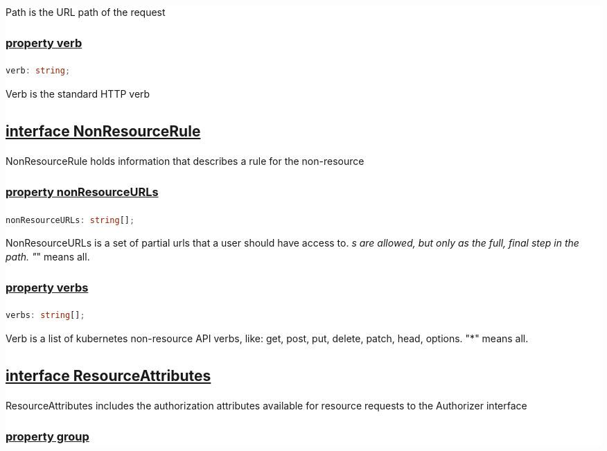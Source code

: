 
Path is the URL path of the request

<h3 class="pdoc-member-header">
<a class="pdoc-child-name" href="https://github.com/pulumi/pulumi-kubernetes/blob/master/sdk/nodejs/types/output.ts#L4124">property verb</a>
</h3>

```typescript
verb: string;
```


Verb is the standard HTTP verb

<h2 class="pdoc-module-header" id="NonResourceRule">
<a class="pdoc-member-name" href="https://github.com/pulumi/pulumi-kubernetes/blob/master/sdk/nodejs/types/output.ts#L4131">interface NonResourceRule</a>
</h2>

NonResourceRule holds information that describes a rule for the non-resource

<h3 class="pdoc-member-header">
<a class="pdoc-child-name" href="https://github.com/pulumi/pulumi-kubernetes/blob/master/sdk/nodejs/types/output.ts#L4136">property nonResourceURLs</a>
</h3>

```typescript
nonResourceURLs: string[];
```


NonResourceURLs is a set of partial urls that a user should have access to.  *s are
allowed, but only as the full, final step in the path.  "*" means all.

<h3 class="pdoc-member-header">
<a class="pdoc-child-name" href="https://github.com/pulumi/pulumi-kubernetes/blob/master/sdk/nodejs/types/output.ts#L4142">property verbs</a>
</h3>

```typescript
verbs: string[];
```


Verb is a list of kubernetes non-resource API verbs, like: get, post, put, delete, patch,
head, options.  "*" means all.

<h2 class="pdoc-module-header" id="ResourceAttributes">
<a class="pdoc-member-name" href="https://github.com/pulumi/pulumi-kubernetes/blob/master/sdk/nodejs/types/output.ts#L4150">interface ResourceAttributes</a>
</h2>

ResourceAttributes includes the authorization attributes available for resource requests to
the Authorizer interface

<h3 class="pdoc-member-header">
<a class="pdoc-child-name" href="https://github.com/pulumi/pulumi-kubernetes/blob/master/sdk/nodejs/types/output.ts#L4154">property group</a>
</h3>

